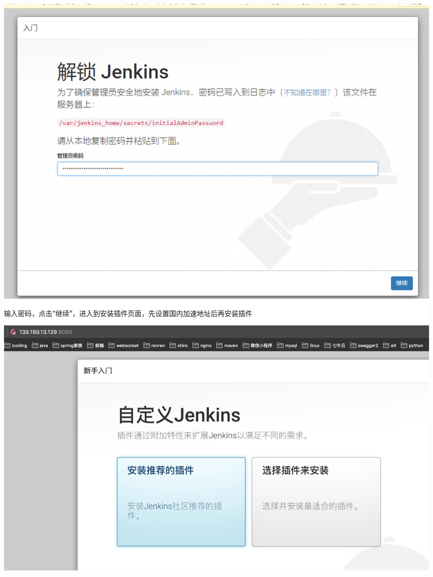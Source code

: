 ![](/assets/images/2020/icoding/docker/devops/jenkins-initial-setup-password2.png) 

 输入密码，点击“继续”，进入到安装插件页面，先设置国内加速地址后再安装插件

![](/assets/images/2020/icoding/docker/devops-jenkins-install-3.jpg)
